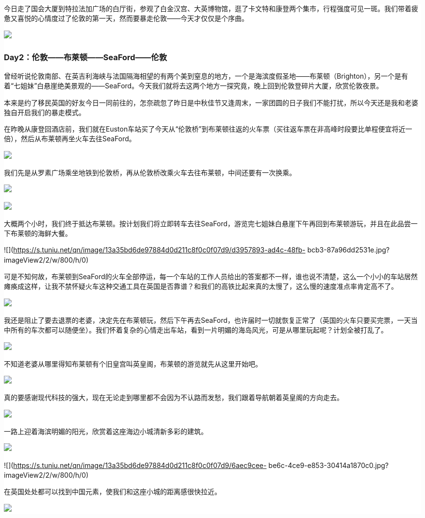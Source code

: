 今日走了国会大厦到特拉法加广场的白厅街，参观了白金汉宫、大英博物馆，逛了卡文特和康登两个集市，行程强度可见一斑。我们带着疲惫又喜悦的心情度过了伦敦的第一天，然而要暴走伦敦——今天才仅仅是个序曲。

![](https://s.tuniu.net/qn/image/13a35bd6de97884d0d211c8f0c0f07d9/9da782cb-55d8-437e-e6f8-e8efea721260.jpg?imageView2/2/w/800/h/0)

### Day2：伦敦——布莱顿——SeaFord——伦敦

曾经听说伦敦南部、在英吉利海峡与法国隔海相望的有两个美到窒息的地方，一个是海滨度假圣地——布莱顿（Brighton），另一个是有着“七姐妹”白悬崖绝美景观的——SeaFord。今天我们就将去这两个地方一探究竟，晚上回到伦敦登碎片大厦，欣赏伦敦夜景。

本来是约了移民英国的好友今日一同前往的，怎奈疏忽了昨日是中秋佳节又逢周末，一家团圆的日子我们不能打扰，所以今天还是我和老婆独自开启我们的暴走模式。

在昨晚从康登回酒店前，我们就在Euston车站买了今天从“伦敦桥”到布莱顿往返的火车票（买往返车票在非高峰时段要比单程便宜将近一倍），然后从布莱顿再坐火车去往SeaFord。

![](https://s.tuniu.net/qn/image/13a35bd6de97884d0d211c8f0c0f07d9/1a8625ec-a5a0-4a01-b951-ee960d11f264.jpg?imageView2/2/w/800/h/0)

我们先是从罗素广场乘坐地铁到伦敦桥，再从伦敦桥改乘火车去往布莱顿，中间还要有一次换乘。

![](https://s.tuniu.net/qn/image/13a35bd6de97884d0d211c8f0c0f07d9/79a7c3ab-5c52-47f4-efd7-ea40fda3da9f.jpg?imageView2/2/w/800/h/0)

![](https://s.tuniu.net/qn/image/13a35bd6de97884d0d211c8f0c0f07d9/c932bf27-d17a-47ca-8937-c953d363b607.jpg?imageView2/2/w/800/h/0)

大概两个小时，我们终于抵达布莱顿。按计划我们将立即转车去往SeaFord，游览完七姐妹白悬崖下午再回到布莱顿游玩，并且在此品尝一下布莱顿的海鲜大餐。

![](https://s.tuniu.net/qn/image/13a35bd6de97884d0d211c8f0c0f07d9/d3957893-ad4c-48fb-
bcb3-87a96dd2531e.jpg?imageView2/2/w/800/h/0)

可是不知何故，布莱顿到SeaFord的火车全部停运，每一个车站的工作人员给出的答案都不一样，谁也说不清楚，这么一个小小的车站居然瘫痪成这样，让我不禁怀疑火车这种交通工具在英国是否靠谱？和我们的高铁比起来真的太慢了，这么慢的速度准点率肯定高不了。

![](https://s.tuniu.net/qn/image/13a35bd6de97884d0d211c8f0c0f07d9/b056e248-5370-4d43-ba43-4afc6e342515.jpg?imageView2/2/w/800/h/0)

我还是阻止了要去退票的老婆，决定先在布莱顿玩，然后下午再去SeaFord，也许届时一切就恢复正常了（英国的火车只要买完票，一天当中所有的车次都可以随便坐）。我们怀着复杂的心情走出车站，看到一片明媚的海岛风光，可是从哪里玩起呢？计划全被打乱了。

![](https://s.tuniu.net/qn/image/13a35bd6de97884d0d211c8f0c0f07d9/3e0fe82c-5f00-4d03-eed2-7206b0081967.jpg?imageView2/2/w/800/h/0)

不知道老婆从哪里得知布莱顿有个旧皇宫叫英皇阁，布莱顿的游览就先从这里开始吧。

![](https://s.tuniu.net/qn/image/13a35bd6de97884d0d211c8f0c0f07d9/a8081fae-26ca-4de1-a1ba-40f46f2bdfb0.jpg?imageView2/2/w/800/h/0)

真的要感谢现代科技的强大，现在无论走到哪里都不会因为不认路而发愁，我们跟着导航朝着英皇阁的方向走去。

![](https://s.tuniu.net/qn/image/13a35bd6de97884d0d211c8f0c0f07d9/edbc8831-0849-4fb1-9fd5-d566553c3b98.jpg?imageView2/2/w/800/h/0)

一路上迎着海滨明媚的阳光，欣赏着这座海边小城清新多彩的建筑。

![](https://s.tuniu.net/qn/image/13a35bd6de97884d0d211c8f0c0f07d9/c7d27174-eb66-46cc-922d-c6abf150f651.jpg?imageView2/2/w/800/h/0)

![](https://s.tuniu.net/qn/image/13a35bd6de97884d0d211c8f0c0f07d9/6aec9cee-
be6c-4ce9-e853-30414a1870c0.jpg?imageView2/2/w/800/h/0)

在英国处处都可以找到中国元素，使我们和这座小城的距离感很快拉近。

![](https://s.tuniu.net/qn/image/13a35bd6de97884d0d211c8f0c0f07d9/3be3977d-122e-4d00-8312-f0cd6341cb81.jpg?imageView2/2/w/800/h/0)
